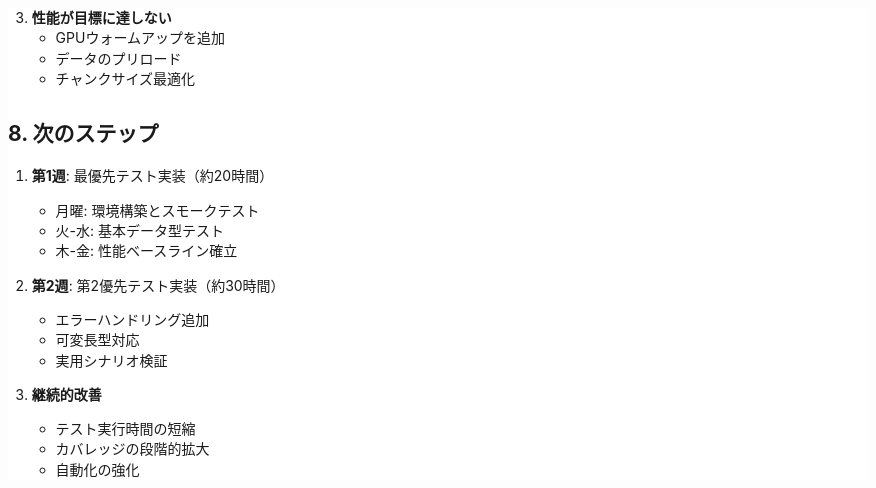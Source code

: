 3. **性能が目標に達しない**
   - GPUウォームアップを追加
   - データのプリロード
   - チャンクサイズ最適化

## 8. 次のステップ

1. **第1週**: 最優先テスト実装（約20時間）
   - 月曜: 環境構築とスモークテスト
   - 火-水: 基本データ型テスト
   - 木-金: 性能ベースライン確立

2. **第2週**: 第2優先テスト実装（約30時間）
   - エラーハンドリング追加
   - 可変長型対応
   - 実用シナリオ検証

3. **継続的改善**
   - テスト実行時間の短縮
   - カバレッジの段階的拡大
   - 自動化の強化